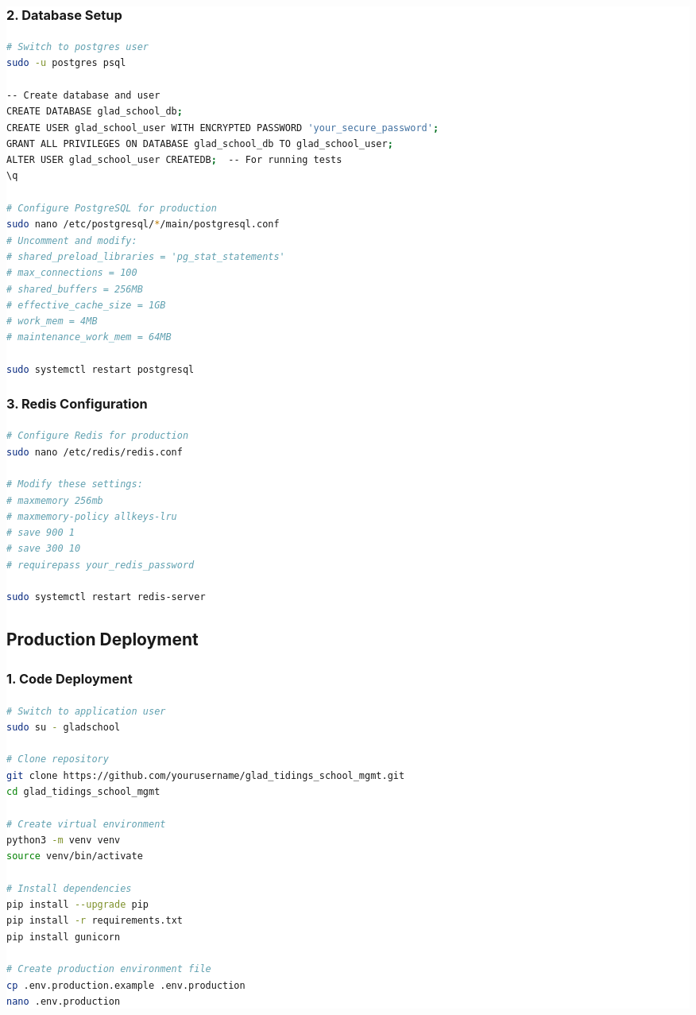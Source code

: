 ### 2. Database Setup
```bash
# Switch to postgres user
sudo -u postgres psql

-- Create database and user
CREATE DATABASE glad_school_db;
CREATE USER glad_school_user WITH ENCRYPTED PASSWORD 'your_secure_password';
GRANT ALL PRIVILEGES ON DATABASE glad_school_db TO glad_school_user;
ALTER USER glad_school_user CREATEDB;  -- For running tests
\q

# Configure PostgreSQL for production
sudo nano /etc/postgresql/*/main/postgresql.conf
# Uncomment and modify:
# shared_preload_libraries = 'pg_stat_statements'
# max_connections = 100
# shared_buffers = 256MB
# effective_cache_size = 1GB
# work_mem = 4MB
# maintenance_work_mem = 64MB

sudo systemctl restart postgresql
```

### 3. Redis Configuration
```bash
# Configure Redis for production
sudo nano /etc/redis/redis.conf

# Modify these settings:
# maxmemory 256mb
# maxmemory-policy allkeys-lru
# save 900 1
# save 300 10
# requirepass your_redis_password

sudo systemctl restart redis-server
```

## Production Deployment

### 1. Code Deployment
```bash
# Switch to application user
sudo su - gladschool

# Clone repository
git clone https://github.com/yourusername/glad_tidings_school_mgmt.git
cd glad_tidings_school_mgmt

# Create virtual environment
python3 -m venv venv
source venv/bin/activate

# Install dependencies
pip install --upgrade pip
pip install -r requirements.txt
pip install gunicorn

# Create production environment file
cp .env.production.example .env.production
nano .env.production
```